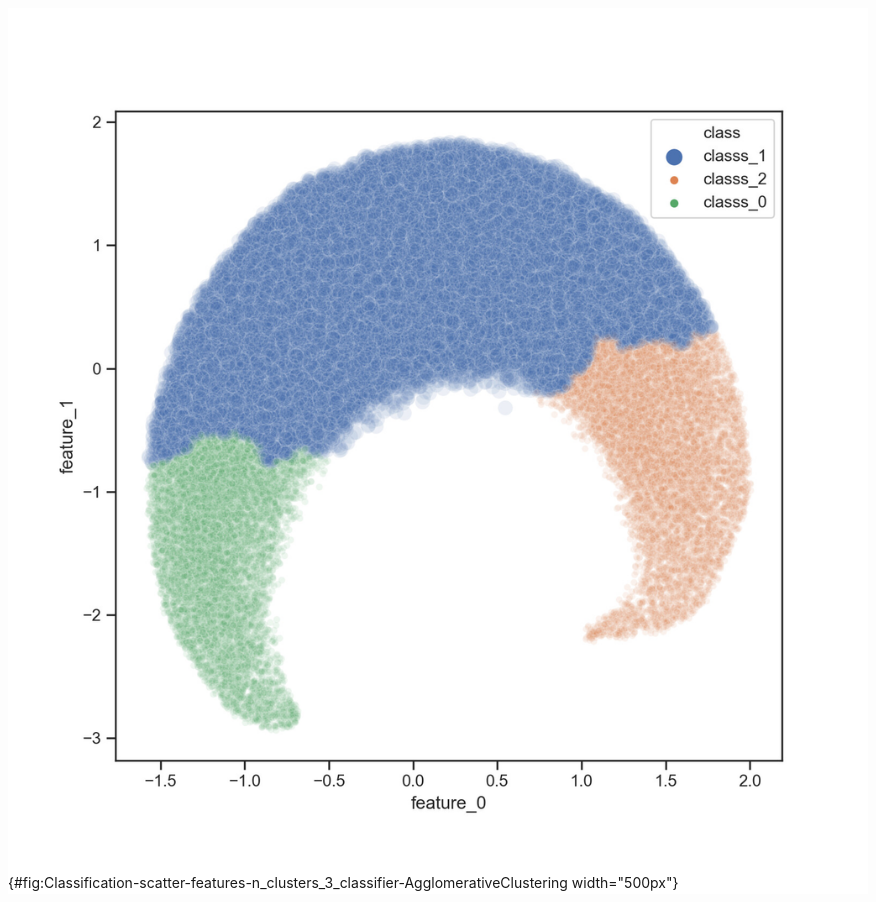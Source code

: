 ![Agglomerative Clustering labels on UMAP features.](../reports/figures/Classification-scatter-features-n_clusters_3_classifier-AgglomerativeClustering.jpg){#fig:Classification-scatter-features-n_clusters_3_classifier-AgglomerativeClustering width="500px"}

